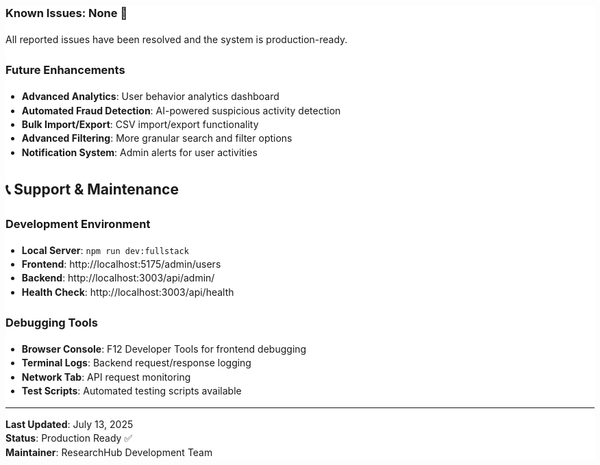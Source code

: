 ### **Known Issues**: None 🎉
All reported issues have been resolved and the system is production-ready.

### **Future Enhancements**
- **Advanced Analytics**: User behavior analytics dashboard
- **Automated Fraud Detection**: AI-powered suspicious activity detection
- **Bulk Import/Export**: CSV import/export functionality
- **Advanced Filtering**: More granular search and filter options
- **Notification System**: Admin alerts for user activities

## 📞 **Support & Maintenance**

### **Development Environment**
- **Local Server**: `npm run dev:fullstack`
- **Frontend**: http://localhost:5175/admin/users
- **Backend**: http://localhost:3003/api/admin/
- **Health Check**: http://localhost:3003/api/health

### **Debugging Tools**
- **Browser Console**: F12 Developer Tools for frontend debugging
- **Terminal Logs**: Backend request/response logging
- **Network Tab**: API request monitoring
- **Test Scripts**: Automated testing scripts available

---

**Last Updated**: July 13, 2025  
**Status**: Production Ready ✅  
**Maintainer**: ResearchHub Development Team
